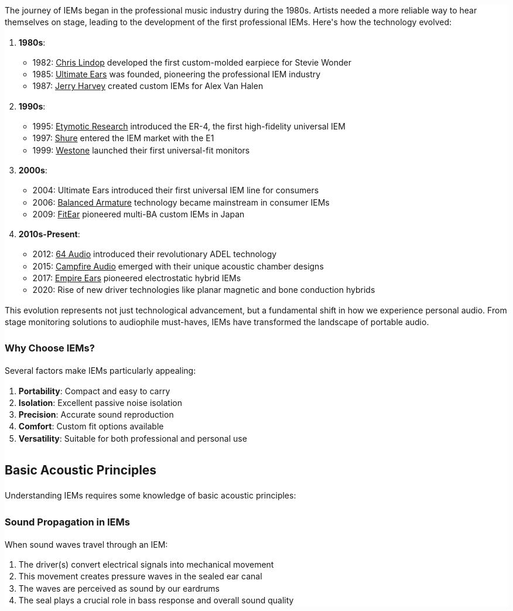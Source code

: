 The journey of IEMs began in the professional music industry during the 1980s. Artists needed a more reliable way to hear themselves on stage, leading to the development of the first professional IEMs. Here's how the technology evolved:

1. **1980s**: 
   - 1982: [Chris Lindop](https://www.soundonsound.com/people/chris-lindop-future-sonics) developed the first custom-molded earpiece for Stevie Wonder
   - 1985: [Ultimate Ears](https://pro.ultimateears.com/pages/history) was founded, pioneering the professional IEM industry
   - 1987: [Jerry Harvey](https://jhaudio.com/about) created custom IEMs for Alex Van Halen

2. **1990s**:
   - 1995: [Etymotic Research](https://etymotic.com/company/about-us/) introduced the ER-4, the first high-fidelity universal IEM
   - 1997: [Shure](https://www.shure.com/en-US/about-us/history) entered the IEM market with the E1
   - 1999: [Westone](https://www.westoneaudio.com/about-us) launched their first universal-fit monitors

3. **2000s**: 
   - 2004: Ultimate Ears introduced their first universal IEM line for consumers
   - 2006: [Balanced Armature](https://www.knowles.com/about-us/our-history) technology became mainstream in consumer IEMs
   - 2009: [FitEar](https://www.fitear.jp/en/about/) pioneered multi-BA custom IEMs in Japan

4. **2010s-Present**: 
   - 2012: [64 Audio](https://64audio.com/pages/about-us) introduced their revolutionary ADEL technology
   - 2015: [Campfire Audio](https://campfireaudio.com/about/) emerged with their unique acoustic chamber designs
   - 2017: [Empire Ears](https://empire-ears.com/pages/about-us) pioneered electrostatic hybrid IEMs
   - 2020: Rise of new driver technologies like planar magnetic and bone conduction hybrids

This evolution represents not just technological advancement, but a fundamental shift in how we experience personal audio. From stage monitoring solutions to audiophile must-haves, IEMs have transformed the landscape of portable audio.

### Why Choose IEMs?

Several factors make IEMs particularly appealing:

1. **Portability**: Compact and easy to carry
2. **Isolation**: Excellent passive noise isolation
3. **Precision**: Accurate sound reproduction
4. **Comfort**: Custom fit options available
5. **Versatility**: Suitable for both professional and personal use

## Basic Acoustic Principles

Understanding IEMs requires some knowledge of basic acoustic principles:

### Sound Propagation in IEMs

When sound waves travel through an IEM:
1. The driver(s) convert electrical signals into mechanical movement
2. This movement creates pressure waves in the sealed ear canal
3. The waves are perceived as sound by our eardrums
4. The seal plays a crucial role in bass response and overall sound quality
